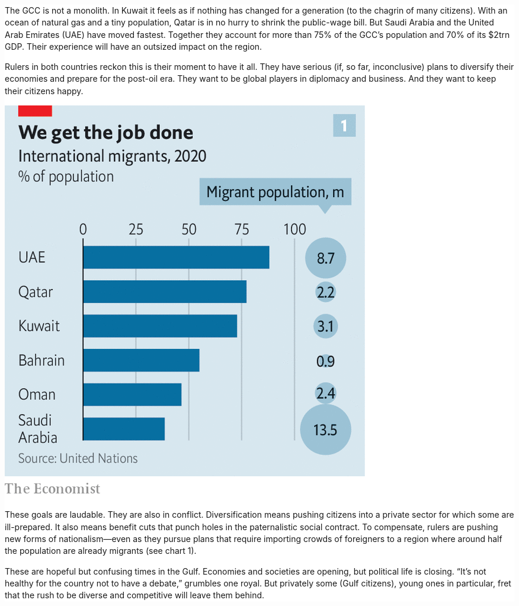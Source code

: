 The GCC is not a monolith. In Kuwait it feels as if nothing has changed for a generation (to the chagrin of many citizens). With an ocean of natural gas and a tiny population, Qatar is in no hurry to shrink the public-wage bill. But Saudi Arabia and the United Arab Emirates (UAE) have moved fastest. Together they account for more than 75% of the GCC’s population and 70% of its $2trn GDP. Their experience will have an outsized impact on the region.

Rulers in both countries reckon this is their moment to have it all. They have serious (if, so far, inconclusive) plans to diversify their economies and prepare for the post-oil era. They want to be global players in diplomacy and business. And they want to keep their citizens happy.

![image](images/20230211_MAC700.png) 


These goals are laudable. They are also in conflict. Diversification means pushing citizens into a private sector for which some are ill-prepared. It also means benefit cuts that punch holes in the paternalistic social contract. To compensate, rulers are pushing new forms of nationalism—even as they pursue plans that require importing crowds of foreigners to a region where around half the population are already migrants (see chart 1).

These are hopeful but confusing times in the Gulf. Economies and societies are opening, but political life is closing. “It’s not healthy for the country not to have a debate,” grumbles one royal. But privately some  (Gulf citizens), young ones in particular, fret that the rush to be diverse and competitive will leave them behind.

